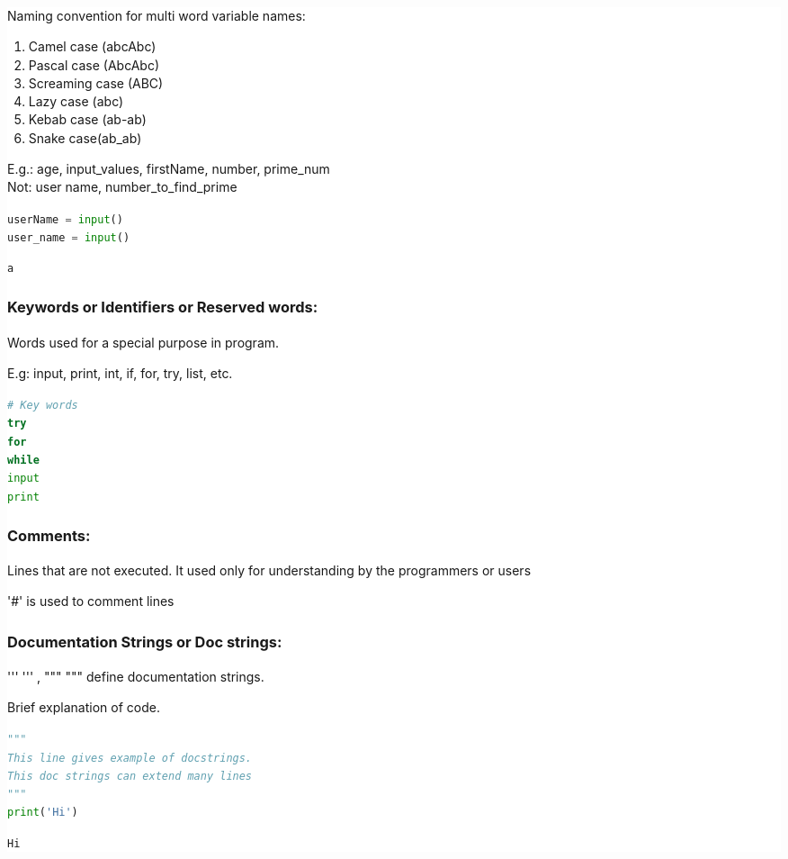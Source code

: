 Naming convention for multi word variable names:
1. Camel case (abcAbc)
2. Pascal case (AbcAbc)
3. Screaming case (ABC)
4. Lazy case (abc)
5. Kebab case (ab-ab)
6. Snake case(ab_ab)  

E.g.: age, input_values, firstName, number, prime_num  
Not: user name, number_to_find_prime


```python
userName = input()
user_name = input()
```

    a
    

### Keywords or Identifiers or Reserved words:

Words used for a special purpose in program.

E.g: input, print, int, if, for, try, list, etc.


```python
# Key words
try
for
while
input
print
```

### Comments:

Lines that are not executed. It used only for understanding by the programmers or users

'#' is used to comment lines

### Documentation Strings or Doc strings:

''' ''' , """ """ define documentation strings.

Brief explanation of code.



```python
""" 
This line gives example of docstrings.
This doc strings can extend many lines
"""
print('Hi')
```

    Hi
    